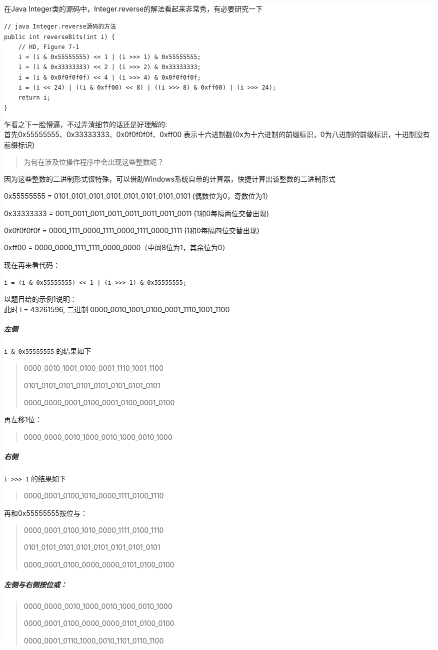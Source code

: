 在Java Integer类的源码中，Integer.reverse的解法看起来非常秀，有必要研究一下


    // java Integer.reverse源码的方法
    public int reverseBits(int i) {
        // HD, Figure 7-1
        i = (i & 0x55555555) << 1 | (i >>> 1) & 0x55555555;
        i = (i & 0x33333333) << 2 | (i >>> 2) & 0x33333333;
        i = (i & 0x0f0f0f0f) << 4 | (i >>> 4) & 0x0f0f0f0f;
        i = (i << 24) | ((i & 0xff00) << 8) | ((i >>> 8) & 0xff00) | (i >>> 24);
        return i;
    }
    
乍看之下一脸懵逼，不过弄清细节的话还是好理解的:  
首先0x55555555、0x33333333、0x0f0f0f0f、0xff00 表示十六进制数(0x为十六进制的前缀标识，0为八进制的前缀标识，十进制没有前缀标识)  

> 为何在涉及位操作程序中会出现这些整数呢？

因为这些整数的二进制形式很特殊，可以借助Windows系统自带的计算器，快捷计算出该整数的二进制形式

0x55555555 = 0101_0101_0101_0101_0101_0101_0101_0101 (偶数位为0，奇数位为1）  

0x33333333 = 0011_0011_0011_0011_0011_0011_0011_0011 (1和0每隔两位交替出现)  

0x0f0f0f0f = 0000_1111_0000_1111_0000_1111_0000_1111 (1和0每隔四位交替出现)  

0xff00 = ‭‭0000_0000‬_1111_1111_0000_0000‬（中间8位为1，其余位为0）  


现在再来看代码：

    i = (i & 0x55555555) << 1 | (i >>> 1) & 0x55555555;
    
以题目给的示例1说明：  
此时 i = 43261596, 二进制 0000_0010_1001_0100_0001_1110_1001_1100  
##### 左侧
`i & 0x55555555` 的结果如下  

> 0000_0010_1001_0100_0001_1110_1001_1100  
> 
> 0101_0101_0101_0101_0101_0101_0101_0101  
> 
> 0000_0000_0001_0100_0001_0100_0001_0100  

再左移1位：  
> 0000_0000_0010_1000_0010_1000_0010_1000  

##### 右侧
`i >>> 1` 的结果如下
> 0000_0001_0100_1010_0000_1111_0100_1110  

再和0x55555555按位与：
> 0000_0001_0100_1010_0000_1111_0100_1110  
> 
> 0101_0101_0101_0101_0101_0101_0101_0101  
> 
> 0000_0001_0100_0000_0000_0101_0100_0100  

##### 左侧与右侧按位或：  
> 0000_0000_0010_1000_0010_1000_0010_1000  
> 
> 0000_0001_0100_0000_0000_0101_0100_0100  
> 
> 0000_0001_0110_1000_0010_1101_0110_1100  
